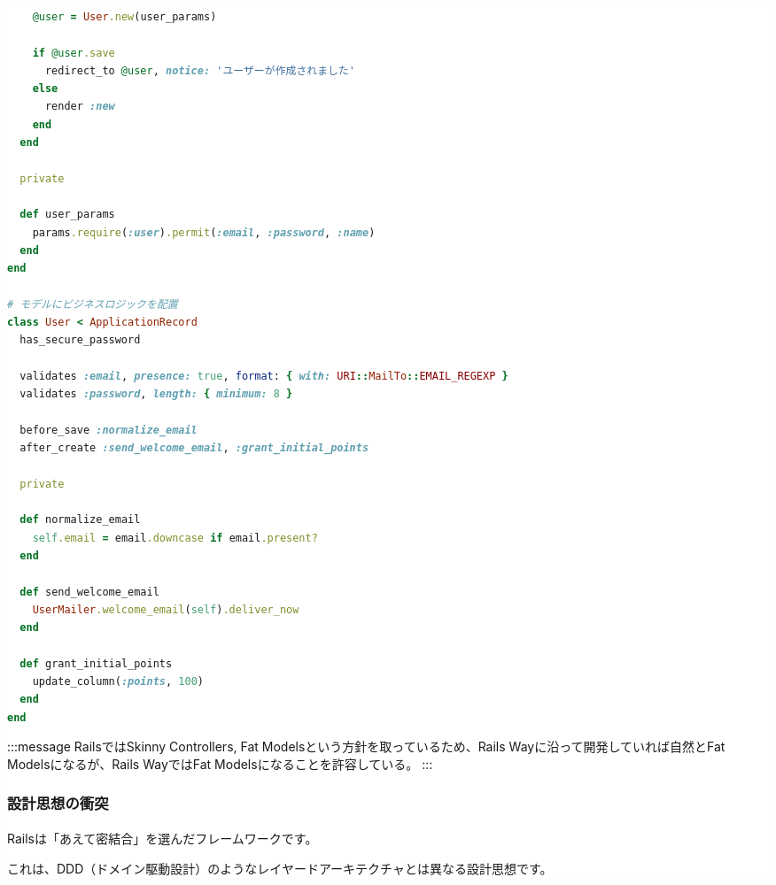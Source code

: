 ```ruby
    @user = User.new(user_params)
    
    if @user.save
      redirect_to @user, notice: 'ユーザーが作成されました'
    else
      render :new
    end
  end
  
  private
  
  def user_params
    params.require(:user).permit(:email, :password, :name)
  end
end

# モデルにビジネスロジックを配置
class User < ApplicationRecord
  has_secure_password
  
  validates :email, presence: true, format: { with: URI::MailTo::EMAIL_REGEXP }
  validates :password, length: { minimum: 8 }
  
  before_save :normalize_email
  after_create :send_welcome_email, :grant_initial_points
  
  private
  
  def normalize_email
    self.email = email.downcase if email.present?
  end
  
  def send_welcome_email
    UserMailer.welcome_email(self).deliver_now
  end
  
  def grant_initial_points
    update_column(:points, 100)
  end
end
```

:::message
RailsではSkinny Controllers, Fat Modelsという方針を取っているため、Rails Wayに沿って開発していれば自然とFat Modelsになるが、Rails WayではFat Modelsになることを許容している。
:::

### 設計思想の衝突

Railsは「あえて密結合」を選んだフレームワークです。

これは、DDD（ドメイン駆動設計）のようなレイヤードアーキテクチャとは異なる設計思想です。

